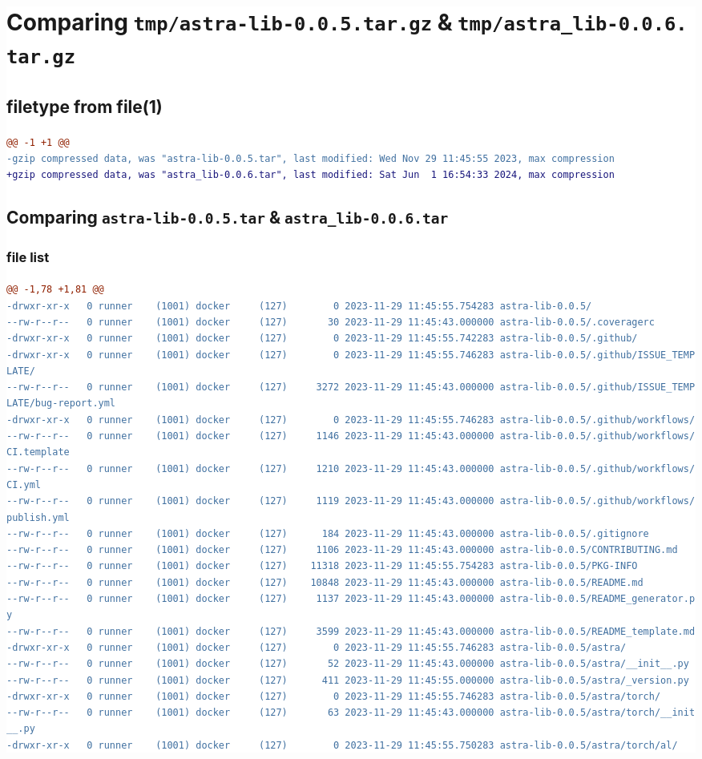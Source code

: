 # Comparing `tmp/astra-lib-0.0.5.tar.gz` & `tmp/astra_lib-0.0.6.tar.gz`

## filetype from file(1)

```diff
@@ -1 +1 @@
-gzip compressed data, was "astra-lib-0.0.5.tar", last modified: Wed Nov 29 11:45:55 2023, max compression
+gzip compressed data, was "astra_lib-0.0.6.tar", last modified: Sat Jun  1 16:54:33 2024, max compression
```

## Comparing `astra-lib-0.0.5.tar` & `astra_lib-0.0.6.tar`

### file list

```diff
@@ -1,78 +1,81 @@
-drwxr-xr-x   0 runner    (1001) docker     (127)        0 2023-11-29 11:45:55.754283 astra-lib-0.0.5/
--rw-r--r--   0 runner    (1001) docker     (127)       30 2023-11-29 11:45:43.000000 astra-lib-0.0.5/.coveragerc
-drwxr-xr-x   0 runner    (1001) docker     (127)        0 2023-11-29 11:45:55.742283 astra-lib-0.0.5/.github/
-drwxr-xr-x   0 runner    (1001) docker     (127)        0 2023-11-29 11:45:55.746283 astra-lib-0.0.5/.github/ISSUE_TEMPLATE/
--rw-r--r--   0 runner    (1001) docker     (127)     3272 2023-11-29 11:45:43.000000 astra-lib-0.0.5/.github/ISSUE_TEMPLATE/bug-report.yml
-drwxr-xr-x   0 runner    (1001) docker     (127)        0 2023-11-29 11:45:55.746283 astra-lib-0.0.5/.github/workflows/
--rw-r--r--   0 runner    (1001) docker     (127)     1146 2023-11-29 11:45:43.000000 astra-lib-0.0.5/.github/workflows/CI.template
--rw-r--r--   0 runner    (1001) docker     (127)     1210 2023-11-29 11:45:43.000000 astra-lib-0.0.5/.github/workflows/CI.yml
--rw-r--r--   0 runner    (1001) docker     (127)     1119 2023-11-29 11:45:43.000000 astra-lib-0.0.5/.github/workflows/publish.yml
--rw-r--r--   0 runner    (1001) docker     (127)      184 2023-11-29 11:45:43.000000 astra-lib-0.0.5/.gitignore
--rw-r--r--   0 runner    (1001) docker     (127)     1106 2023-11-29 11:45:43.000000 astra-lib-0.0.5/CONTRIBUTING.md
--rw-r--r--   0 runner    (1001) docker     (127)    11318 2023-11-29 11:45:55.754283 astra-lib-0.0.5/PKG-INFO
--rw-r--r--   0 runner    (1001) docker     (127)    10848 2023-11-29 11:45:43.000000 astra-lib-0.0.5/README.md
--rw-r--r--   0 runner    (1001) docker     (127)     1137 2023-11-29 11:45:43.000000 astra-lib-0.0.5/README_generator.py
--rw-r--r--   0 runner    (1001) docker     (127)     3599 2023-11-29 11:45:43.000000 astra-lib-0.0.5/README_template.md
-drwxr-xr-x   0 runner    (1001) docker     (127)        0 2023-11-29 11:45:55.746283 astra-lib-0.0.5/astra/
--rw-r--r--   0 runner    (1001) docker     (127)       52 2023-11-29 11:45:43.000000 astra-lib-0.0.5/astra/__init__.py
--rw-r--r--   0 runner    (1001) docker     (127)      411 2023-11-29 11:45:55.000000 astra-lib-0.0.5/astra/_version.py
-drwxr-xr-x   0 runner    (1001) docker     (127)        0 2023-11-29 11:45:55.746283 astra-lib-0.0.5/astra/torch/
--rw-r--r--   0 runner    (1001) docker     (127)       63 2023-11-29 11:45:43.000000 astra-lib-0.0.5/astra/torch/__init__.py
-drwxr-xr-x   0 runner    (1001) docker     (127)        0 2023-11-29 11:45:55.750283 astra-lib-0.0.5/astra/torch/al/
```